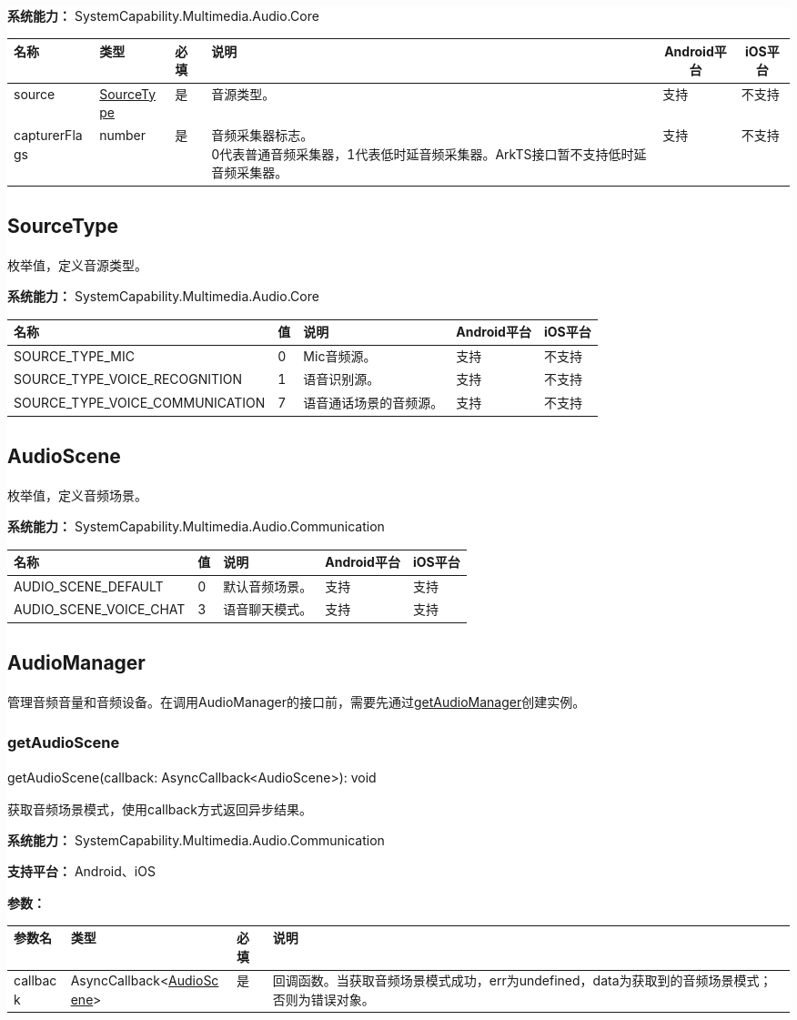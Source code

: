 **系统能力：** SystemCapability.Multimedia.Audio.Core

| 名称          | 类型                      | 必填 | 说明                                                         | Android平台 | iOS平台 |
| :------------ | :------------------------ | :--- | :----------------------------------------------------------- | ----------- | ------- |
| source        | [SourceType](#sourcetype) | 是   | 音源类型。                                                   | 支持        | 不支持  |
| capturerFlags | number                    | 是   | 音频采集器标志。<br>0代表普通音频采集器，1代表低时延音频采集器。ArkTS接口暂不支持低时延音频采集器。 | 支持        | 不支持  |

## SourceType

枚举值，定义音源类型。

**系统能力：** SystemCapability.Multimedia.Audio.Core

| 名称                            | 值   | 说明                   | Android平台 | iOS平台 |
| :------------------------------ | :--- | :--------------------- | ----------- | ------- |
| SOURCE_TYPE_MIC                 | 0    | Mic音频源。            | 支持        | 不支持  |
| SOURCE_TYPE_VOICE_RECOGNITION   | 1    | 语音识别源。           | 支持        | 不支持  |
| SOURCE_TYPE_VOICE_COMMUNICATION | 7    | 语音通话场景的音频源。 | 支持        | 不支持  |

## AudioScene

枚举值，定义音频场景。

**系统能力：** SystemCapability.Multimedia.Audio.Communication

| 名称                   | 值   | 说明           | Android平台 | iOS平台 |
| :--------------------- | :--- | :------------- | ----------- | ------- |
| AUDIO_SCENE_DEFAULT    | 0    | 默认音频场景。 | 支持        | 支持    |
| AUDIO_SCENE_VOICE_CHAT | 3    | 语音聊天模式。 | 支持        | 支持    |

## AudioManager

管理音频音量和音频设备。在调用AudioManager的接口前，需要先通过[getAudioManager](#audiogetaudiomanager)创建实例。

### getAudioScene

getAudioScene\(callback: AsyncCallback<AudioScene\>\): void

获取音频场景模式，使用callback方式返回异步结果。

**系统能力：** SystemCapability.Multimedia.Audio.Communication

**支持平台：** Android、iOS

**参数：**

| 参数名   | 类型                                     | 必填 | 说明                                                         |
| :------- | :--------------------------------------- | :--- | :----------------------------------------------------------- |
| callback | AsyncCallback<[AudioScene](#audioscene)> | 是   | 回调函数。当获取音频场景模式成功，err为undefined，data为获取到的音频场景模式；否则为错误对象。 |
